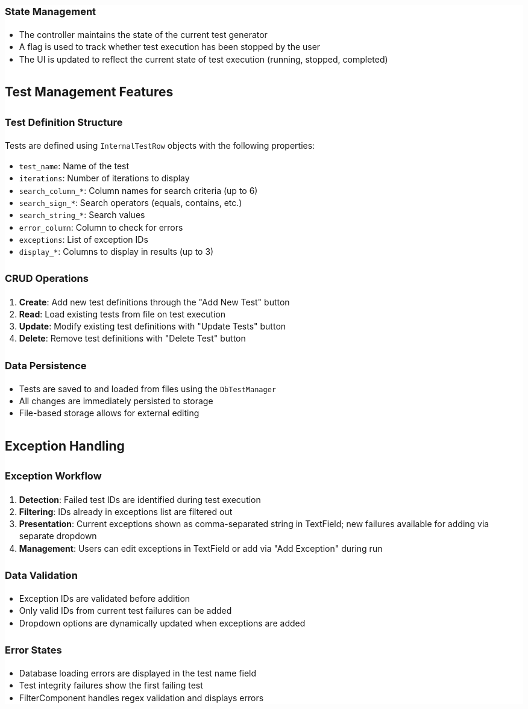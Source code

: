 ### State Management
- The controller maintains the state of the current test generator
- A flag is used to track whether test execution has been stopped by the user
- The UI is updated to reflect the current state of test execution (running, stopped, completed)

## Test Management Features

### Test Definition Structure
Tests are defined using `InternalTestRow` objects with the following properties:
- `test_name`: Name of the test
- `iterations`: Number of iterations to display
- `search_column_*`: Column names for search criteria (up to 6)
- `search_sign_*`: Search operators (equals, contains, etc.)
- `search_string_*`: Search values
- `error_column`: Column to check for errors
- `exceptions`: List of exception IDs
- `display_*`: Columns to display in results (up to 3)

### CRUD Operations
1. **Create**: Add new test definitions through the "Add New Test" button
2. **Read**: Load existing tests from file on test execution
3. **Update**: Modify existing test definitions with "Update Tests" button
4. **Delete**: Remove test definitions with "Delete Test" button

### Data Persistence
- Tests are saved to and loaded from files using the `DbTestManager`
- All changes are immediately persisted to storage
- File-based storage allows for external editing

## Exception Handling

### Exception Workflow
1. **Detection**: Failed test IDs are identified during test execution
2. **Filtering**: IDs already in exceptions list are filtered out
3. **Presentation**: Current exceptions shown as comma-separated string in TextField; new failures available for adding via separate dropdown
4. **Management**: Users can edit exceptions in TextField or add via "Add Exception" during run

### Data Validation
- Exception IDs are validated before addition
- Only valid IDs from current test failures can be added
- Dropdown options are dynamically updated when exceptions are added

### Error States
- Database loading errors are displayed in the test name field
- Test integrity failures show the first failing test
- FilterComponent handles regex validation and displays errors

